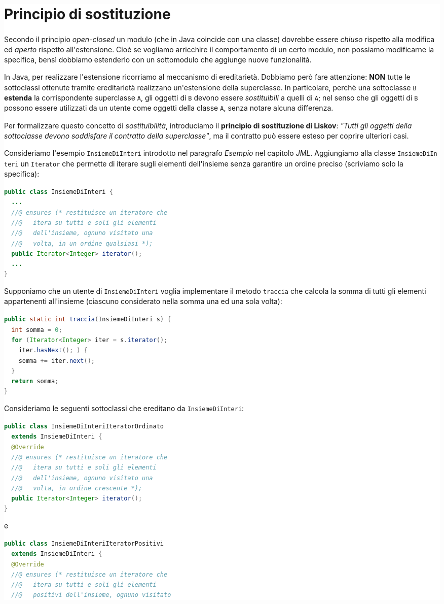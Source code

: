 # Principio di sostituzione

Secondo il principio _open-closed_ un modulo (che in Java coincide con una classe) dovrebbe essere _chiuso_ rispetto alla modifica ed _aperto_ rispetto all'estensione.
Cioè se vogliamo arricchire il comportamento di un certo modulo, non possiamo modificarne la specifica, bensì dobbiamo estenderlo con un sottomodulo che aggiunge nuove funzionalità.

In Java, per realizzare l'estensione ricorriamo al meccanismo di ereditarietà.
Dobbiamo però fare attenzione: **NON** tutte le sottoclassi ottenute tramite ereditarietà realizzano un'estensione della superclasse. In particolare, perchè una sottoclasse `B` **estenda** la corrispondente superclasse `A`, gli oggetti di `B` devono essere _sostituibili_ a quelli di `A`; nel senso che gli oggetti di `B` possono essere utilizzati da un utente come oggetti della classe `A`, senza notare alcuna differenza.

Per formalizzare questo concetto di _sostituibilità_, introduciamo il **principio di sostituzione di Liskov**: _"Tutti gli oggetti della sottoclasse devono soddisfare il contratto della superclasse"_, ma il contratto può essere esteso per coprire ulteriori casi.

Consideriamo l'esempio `InsiemeDiInteri` introdotto nel paragrafo _Esempio_ nel capitolo _JML_.
Aggiungiamo alla classe `InsiemeDiInteri` un `Iterator` che permette di iterare sugli elementi dell'insieme senza garantire un ordine preciso (scriviamo solo la specifica):
```java
public class InsiemeDiInteri {
  ...
  //@ ensures (* restituisce un iteratore che
  //@   itera su tutti e soli gli elementi
  //@   dell'insieme, ognuno visitato una        
  //@   volta, in un ordine qualsiasi *);
  public Iterator<Integer> iterator();
  ...
}
```

Supponiamo che un utente di `InsiemeDiInteri` voglia implementare il metodo `traccia` che calcola la somma di tutti gli elementi appartenenti all'insieme (ciascuno considerato nella somma una ed una sola volta):
```java
public static int traccia(InsiemeDiInteri s) {
  int somma = 0;
  for (Iterator<Integer> iter = s.iterator();
    iter.hasNext(); ) {
    somma += iter.next();
  }
  return somma;
}
```
Consideriamo le seguenti sottoclassi che ereditano da `InsiemeDiInteri`:
```java
public class InsiemeDiInteriIteratorOrdinato
  extends InsiemeDiInteri {
  @Override
  //@ ensures (* restituisce un iteratore che
  //@   itera su tutti e soli gli elementi
  //@   dell'insieme, ognuno visitato una        
  //@   volta, in ordine crescente *);
  public Iterator<Integer> iterator();
}
```
e
```java
public class InsiemeDiInteriIteratorPositivi
  extends InsiemeDiInteri {
  @Override
  //@ ensures (* restituisce un iteratore che
  //@   itera su tutti e soli gli elementi
  //@   positivi dell'insieme, ognuno visitato
```